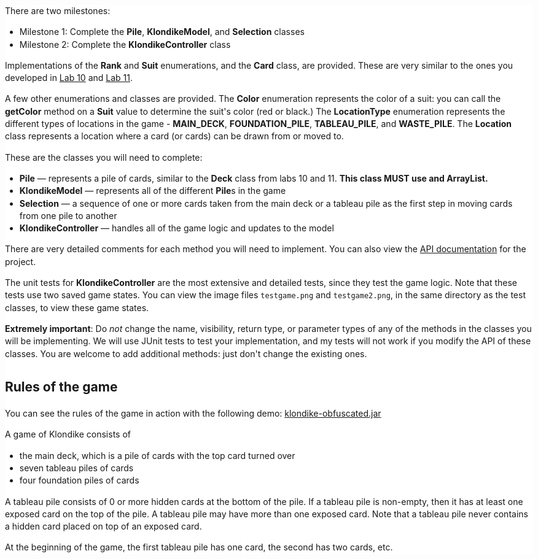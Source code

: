 There are two milestones:

* Milestone 1: Complete the **Pile**, **KlondikeModel**, and **Selection** classes
* Milestone 2: Complete the **KlondikeController** class

Implementations of the **Rank** and **Suit** enumerations, and the **Card** class, are provided.  These are very similar to the ones you developed in [Lab 10](../labs/lab10.html) and [Lab 11](../labs/lab11.html).

A few other enumerations and classes are provided. The **Color** enumeration represents the color of a suit: you can call the **getColor** method on a **Suit** value to determine the suit's color (red or black.)  The **LocationType** enumeration represents the different types of locations in the game - **MAIN\_DECK**, **FOUNDATION\_PILE**, **TABLEAU\_PILE**, and **WASTE\_PILE**.  The **Location** class represents a location where a card (or cards) can be drawn from or moved to.

These are the classes you will need to complete:

* **Pile** &mdash; represents a pile of cards, similar to the **Deck** class from labs 10 and 11. **This class MUST use and ArrayList.**
* **KlondikeModel** &mdash; represents all of the different **Pile**s in the game
* **Selection** &mdash; a sequence of one or more cards taken from the main deck or a tableau pile as the first step in moving cards from one pile to another
* **KlondikeController** &mdash; handles all of the game logic and updates to the model

There are very detailed comments for each method you will need to implement.  You can also view the [API documentation](assign03javadoc/index.html) for the project.

The unit tests for **KlondikeController** are the most extensive and detailed tests, since they test the game logic.  Note that these tests use two saved game states.  You can view the image files `testgame.png` and `testgame2.png`, in the same directory as the test classes, to view these game states.

<div class="callout">
<b>Extremely important</b>: Do <i>not</i> change the name, visibility, return type, or parameter types of any of the methods in the classes you will be implementing.  We will use JUnit tests to test your implementation, and my tests will not work if you modify the API of these classes.  You are welcome to add additional methods: just don't change the existing ones.
</div>

## Rules of the game

You can see the rules of the game in action with the following demo: [klondike-obfuscated.jar](klondike-obfuscated.jar)

A game of Klondike consists of

-   the main deck, which is a pile of cards with the top card turned over
-   seven tableau piles of cards
-   four foundation piles of cards

A tableau pile consists of 0 or more hidden cards at the bottom of the pile. If a tableau pile is non-empty, then it has at least one exposed card on the top of the pile. A tableau pile may have more than one exposed card. Note that a tableau pile never contains a hidden card placed on top of an exposed card.

At the beginning of the game, the first tableau pile has one card, the second has two cards, etc.
